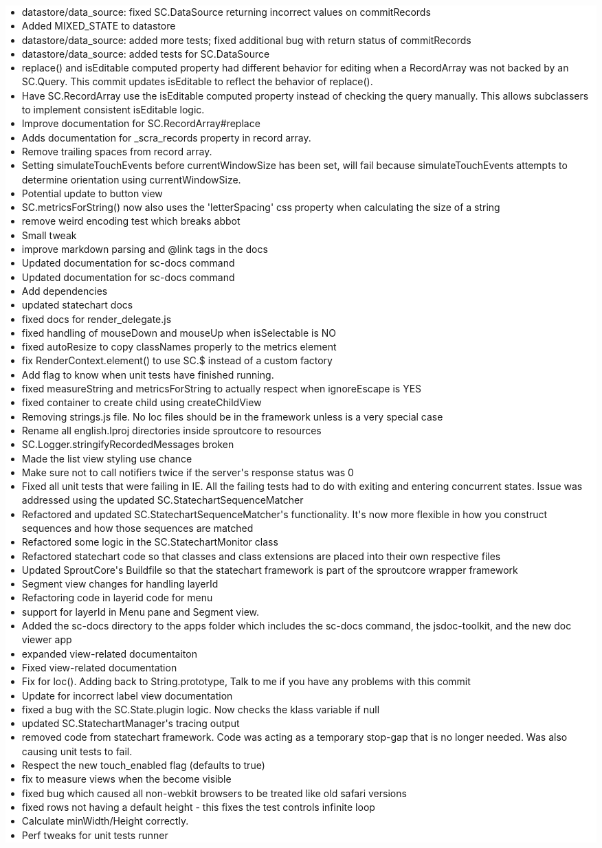 * datastore/data_source: fixed SC.DataSource returning incorrect values on commitRecords
* Added MIXED_STATE to datastore
* datastore/data_source: added more tests; fixed additional bug with return status of commitRecords
* datastore/data_source: added tests for SC.DataSource
* replace() and isEditable computed property had different behavior for editing when a RecordArray was not backed by an SC.Query. This commit updates isEditable to reflect the behavior of replace().
* Have SC.RecordArray use the isEditable computed property instead of checking the query manually. This allows subclassers to implement consistent isEditable logic.
* Improve documentation for SC.RecordArray#replace
* Adds documentation for _scra_records property in record array.
* Remove trailing spaces from record array.
* Setting simulateTouchEvents before currentWindowSize has been set, will fail because simulateTouchEvents attempts to determine orientation using currentWindowSize.
* Potential update to button view
* SC.metricsForString() now also uses the 'letterSpacing' css property when calculating the size of a string
* remove weird encoding test which breaks abbot
* Small tweak
* improve markdown parsing and @link tags in the docs
* Updated documentation for sc-docs command
* Updated documentation for sc-docs command
* Add dependencies
* updated statechart docs
* fixed docs for render_delegate.js
* fixed handling of mouseDown and mouseUp when isSelectable is NO
* fixed autoResize to copy classNames properly to the metrics element
* fix RenderContext.element() to use SC.$ instead of a custom factory
* Add flag to know when unit tests have finished running.
* fixed measureString and metricsForString to actually respect when ignoreEscape is YES
* fixed container to create child using createChildView
* Removing strings.js file. No loc files should be in the framework unless is a very special case
* Rename all english.lproj directories inside sproutcore to resources
* SC.Logger.stringifyRecordedMessages broken
* Made the list view styling use chance
* Make sure not to call notifiers twice if the server's response status was 0
* Fixed all unit tests that were failing in IE. All the failing tests had to do with exiting and entering concurrent states. Issue was addressed using the updated SC.StatechartSequenceMatcher
* Refactored and updated SC.StatechartSequenceMatcher's functionality. It's now more flexible in how you construct sequences and how those sequences are matched
* Refactored some logic in the SC.StatechartMonitor class
* Refactored statechart code so that classes and class extensions are placed into their own respective files
* Updated SproutCore's Buildfile so that the statechart framework is part of the sproutcore wrapper framework
* Segment view changes for handling layerId
* Refactoring code in layerid code for menu
* support for layerId in Menu pane and Segment view.
* Added the sc-docs directory to the apps folder which includes the sc-docs command, the jsdoc-toolkit, and the new doc viewer app
* expanded view-related documentaiton
* Fixed view-related documentation
* Fix for loc(). Adding back to String.prototype, Talk to me if you have any problems with this commit
* Update for incorrect label view documentation
* fixed a bug with the SC.State.plugin logic. Now checks the klass variable if null
* updated SC.StatechartManager's tracing output
* removed code from statechart framework. Code was acting as a temporary stop-gap that is no longer needed. Was also causing unit tests to fail.
* Respect the new touch_enabled flag (defaults to true)
* fix to measure views when the become visible
* fixed bug which caused all non-webkit browsers to be treated like old safari versions
* fixed rows not having a default height - this fixes the test controls infinite loop
* Calculate minWidth/Height correctly.
* Perf tweaks for unit tests runner